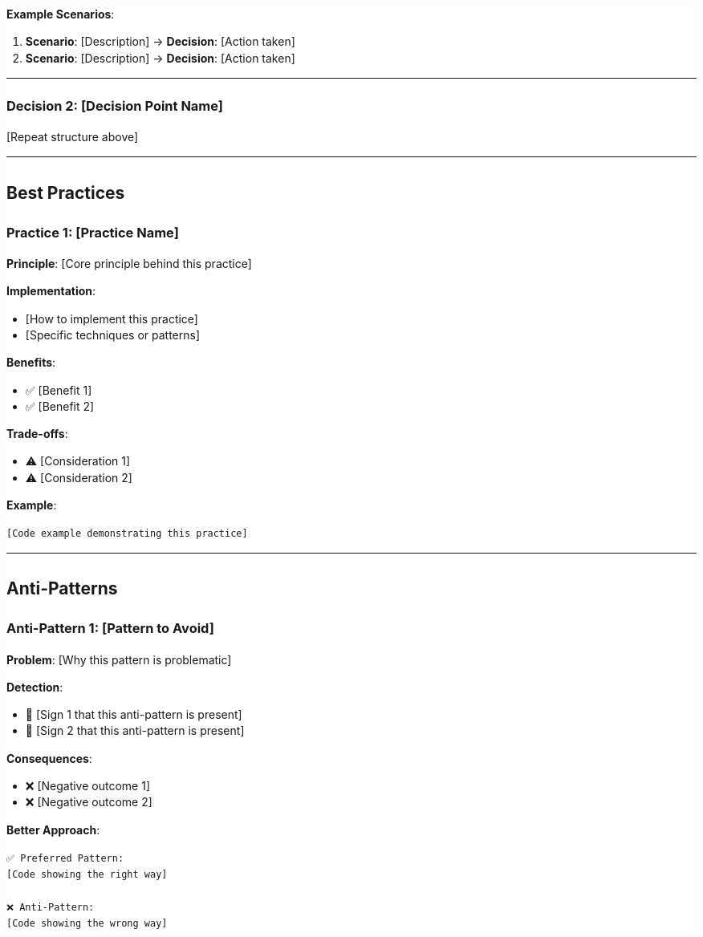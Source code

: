 **Example Scenarios**:
1. **Scenario**: [Description] → **Decision**: [Action taken]
2. **Scenario**: [Description] → **Decision**: [Action taken]

---

### Decision 2: [Decision Point Name]

[Repeat structure above]

---

## Best Practices

### Practice 1: [Practice Name]

**Principle**: [Core principle behind this practice]

**Implementation**:
- [How to implement this practice]
- [Specific techniques or patterns]

**Benefits**:
- ✅ [Benefit 1]
- ✅ [Benefit 2]

**Trade-offs**:
- ⚠️ [Consideration 1]
- ⚠️ [Consideration 2]

**Example**:
```[language]
[Code example demonstrating this practice]
```

---

## Anti-Patterns

### Anti-Pattern 1: [Pattern to Avoid]

**Problem**: [Why this pattern is problematic]

**Detection**:
- 🔴 [Sign 1 that this anti-pattern is present]
- 🔴 [Sign 2 that this anti-pattern is present]

**Consequences**:
- ❌ [Negative outcome 1]
- ❌ [Negative outcome 2]

**Better Approach**:
```[language]
✅ Preferred Pattern:
[Code showing the right way]

❌ Anti-Pattern:
[Code showing the wrong way]
```
